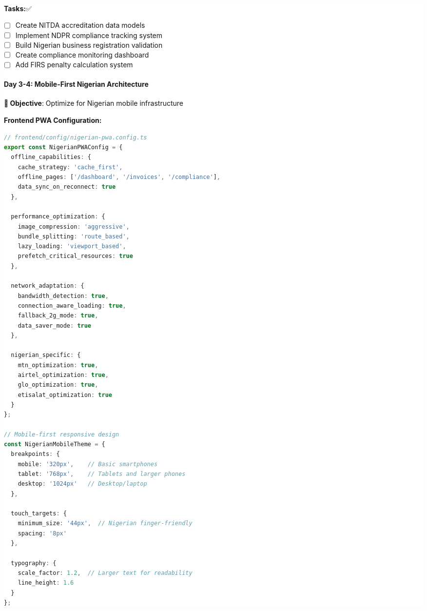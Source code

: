 **Tasks:**✅
- [ ] Create NITDA accreditation data models
- [ ] Implement NDPR compliance tracking system
- [ ] Build Nigerian business registration validation
- [ ] Create compliance monitoring dashboard
- [ ] Add FIRS penalty calculation system

#### **Day 3-4: Mobile-First Nigerian Architecture**

**🎯 Objective**: Optimize for Nigerian mobile infrastructure

**Frontend PWA Configuration:**
```typescript
// frontend/config/nigerian-pwa.config.ts
export const NigerianPWAConfig = {
  offline_capabilities: {
    cache_strategy: 'cache_first',
    offline_pages: ['/dashboard', '/invoices', '/compliance'],
    data_sync_on_reconnect: true
  },
  
  performance_optimization: {
    image_compression: 'aggressive',
    bundle_splitting: 'route_based',
    lazy_loading: 'viewport_based',
    prefetch_critical_resources: true
  },
  
  network_adaptation: {
    bandwidth_detection: true,
    connection_aware_loading: true,
    fallback_2g_mode: true,
    data_saver_mode: true
  },
  
  nigerian_specific: {
    mtn_optimization: true,
    airtel_optimization: true,
    glo_optimization: true,
    etisalat_optimization: true
  }
};

// Mobile-first responsive design
const NigerianMobileTheme = {
  breakpoints: {
    mobile: '320px',    // Basic smartphones
    tablet: '768px',    // Tablets and larger phones
    desktop: '1024px'   // Desktop/laptop
  },
  
  touch_targets: {
    minimum_size: '44px',  // Nigerian finger-friendly
    spacing: '8px'
  },
  
  typography: {
    scale_factor: 1.2,  // Larger text for readability
    line_height: 1.6
  }
};
```
